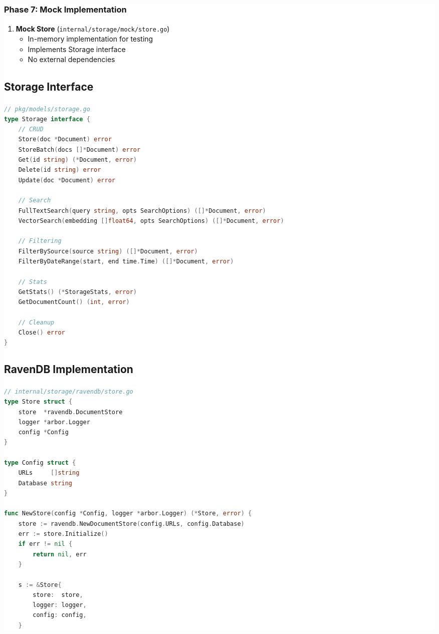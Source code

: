 ### Phase 7: Mock Implementation

1. **Mock Store** (`internal/storage/mock/store.go`)
   - In-memory implementation for testing
   - Implements Storage interface
   - No external dependencies

## Storage Interface

```go
// pkg/models/storage.go
type Storage interface {
    // CRUD
    Store(doc *Document) error
    StoreBatch(docs []*Document) error
    Get(id string) (*Document, error)
    Delete(id string) error
    Update(doc *Document) error

    // Search
    FullTextSearch(query string, opts SearchOptions) ([]*Document, error)
    VectorSearch(embedding []float64, opts SearchOptions) ([]*Document, error)

    // Filtering
    FilterBySource(source string) ([]*Document, error)
    FilterByDateRange(start, end time.Time) ([]*Document, error)

    // Stats
    GetStats() (*StorageStats, error)
    GetDocumentCount() (int, error)

    // Cleanup
    Close() error
}
```

## RavenDB Implementation

```go
// internal/storage/ravendb/store.go
type Store struct {
    store  *ravendb.DocumentStore
    logger *arbor.Logger
    config *Config
}

type Config struct {
    URLs     []string
    Database string
}

func NewStore(config *Config, logger *arbor.Logger) (*Store, error) {
    store := ravendb.NewDocumentStore(config.URLs, config.Database)
    err := store.Initialize()
    if err != nil {
        return nil, err
    }

    s := &Store{
        store:  store,
        logger: logger,
        config: config,
    }
```